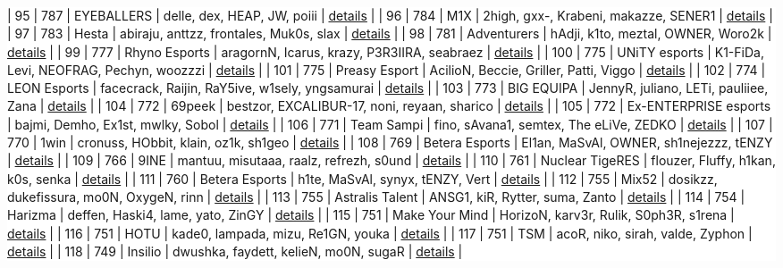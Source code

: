 | 95       |    787 | EYEBALLERS                                | delle, dex, HEAP, JW, poiii                                 | [details](details/2025_03_01/0127--eyeballers--delle-dex-heap-jw-poiii.md)                                              |
| 96       |    784 | M1X                                       | 2high, gxx-, Krabeni, makazze, SENER1                       | [details](details/2025_03_01/0128--m1x--2high-gxx--krabeni-makazze-sener1.md)                                           |
| 97       |    783 | Hesta                                     | abiraju, anttzz, frontales, Muk0s, slax                     | [details](details/2025_03_01/0129--hesta--abiraju-anttzz-frontales-muk0s-slax.md)                                       |
| 98       |    781 | Adventurers                               | hAdji, k1to, meztal, OWNER, Woro2k                          | [details](details/2025_03_01/0131--adventurers--hadji-k1to-meztal-owner-woro2k.md)                                      |
| 99       |    777 | Rhyno Esports                             | aragornN, Icarus, krazy, P3R3IIRA, seabraez                 | [details](details/2025_03_01/0133--rhyno_esports--aragornn-icarus-krazy-p3r3iira-seabraez.md)                           |
| 100      |    775 | UNiTY esports                             | K1-FiDa, Levi, NEOFRAG, Pechyn, woozzzi                     | [details](details/2025_03_01/0134--unity_esports--k1-fida-levi-neofrag-pechyn-woozzzi.md)                               |
| 101      |    775 | Preasy Esport                             | AcilioN, Beccie, Griller, Patti, Viggo                      | [details](details/2025_03_01/0136--preasy_esport--acilion-beccie-griller-patti-viggo.md)                                |
| 102      |    774 | LEON Esports                              | facecrack, Raijin, RaY5ive, w1sely, yngsamurai              | [details](details/2025_03_01/0138--leon_esports--facecrack-raijin-ray5ive-w1sely-yngsamurai.md)                         |
| 103      |    773 | BIG EQUIPA                                | JennyR, juliano, LETi, pauliiee, Zana                       | [details](details/2025_03_01/0141--big_equipa--jennyr-juliano-leti-pauliiee-zana.md)                                    |
| 104      |    772 | 69peek                                    | bestzor, EXCALIBUR-17, noni, reyaan, sharico                | [details](details/2025_03_01/0142--69peek--bestzor-excalibur-17-noni-reyaan-sharico.md)                                 |
| 105      |    772 | Ex-ENTERPRISE esports                     | bajmi, Demho, Ex1st, mwlky, Sobol                           | [details](details/2025_03_01/0143--ex-enterprise_esports--bajmi-demho-ex1st-mwlky-sobol.md)                             |
| 106      |    771 | Team Sampi                                | fino, sAvana1, semtex, The eLiVe, ZEDKO                     | [details](details/2025_03_01/0144--team_sampi--fino-savana1-semtex-the_elive-zedko.md)                                  |
| 107      |    770 | 1win                                      | cronuss, HObbit, klain, oz1k, sh1geo                        | [details](details/2025_03_01/0145--1win--cronuss-hobbit-klain-oz1k-sh1geo.md)                                           |
| 108      |    769 | Betera Esports                            | El1an, MaSvAl, OWNER, sh1nejezzz, tENZY                     | [details](details/2025_03_01/0146--betera_esports--el1an-masval-owner-sh1nejezzz-tenzy.md)                              |
| 109      |    766 | 9INE                                      | mantuu, misutaaa, raalz, refrezh, s0und                     | [details](details/2025_03_01/0147--9ine--mantuu-misutaaa-raalz-refrezh-s0und.md)                                        |
| 110      |    761 | Nuclear TigeRES                           | flouzer, Fluffy, h1kan, k0s, senka                          | [details](details/2025_03_01/0149--nuclear_tigeres--flouzer-fluffy-h1kan-k0s-senka.md)                                  |
| 111      |    760 | Betera Esports                            | h1te, MaSvAl, synyx, tENZY, Vert                            | [details](details/2025_03_01/0150--betera_esports--h1te-masval-synyx-tenzy-vert.md)                                     |
| 112      |    755 | Mix52                                     | dosikzz, dukefissura, mo0N, OxygeN, rinn                    | [details](details/2025_03_01/0152--mix52--dosikzz-dukefissura-mo0n-oxygen-rinn.md)                                      |
| 113      |    755 | Astralis Talent                           | ANSG1, kiR, Rytter, suma, Zanto                             | [details](details/2025_03_01/0153--astralis_talent--ansg1-kir-rytter-suma-zanto.md)                                     |
| 114      |    754 | Harizma                                   | deffen, Haski4, lame, yato, ZinGY                           | [details](details/2025_03_01/0154--harizma--deffen-haski4-lame-yato-zingy.md)                                           |
| 115      |    751 | Make Your Mind                            | HorizoN, karv3r, Rulik, S0ph3R, s1rena                      | [details](details/2025_03_01/0156--make_your_mind--horizon-karv3r-rulik-s0ph3r-s1rena.md)                               |
| 116      |    751 | HOTU                                      | kade0, lampada, mizu, Re1GN, youka                          | [details](details/2025_03_01/0157--hotu--kade0-lampada-mizu-re1gn-youka.md)                                             |
| 117      |    751 | TSM                                       | acoR, niko, sirah, valde, Zyphon                            | [details](details/2025_03_01/0158--tsm--acor-niko-sirah-valde-zyphon.md)                                                |
| 118      |    749 | Insilio                                   | dwushka, faydett, kelieN, mo0N, sugaR                       | [details](details/2025_03_01/0159--insilio--dwushka-faydett-kelien-mo0n-sugar.md)                                       |